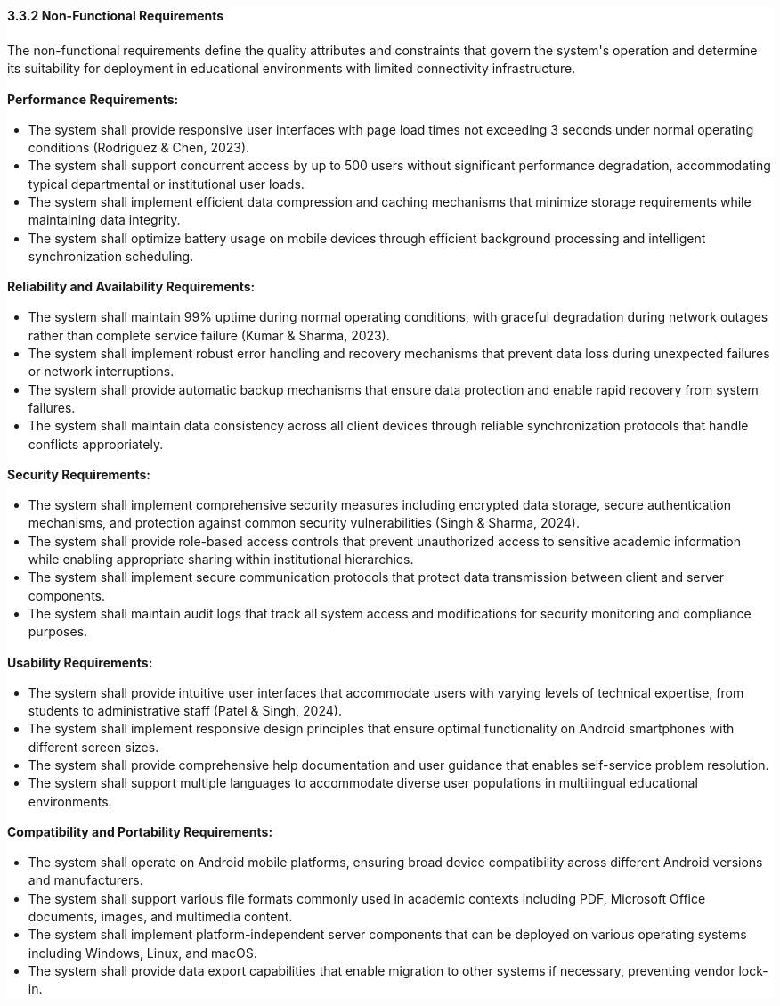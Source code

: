 #### 3.3.2 Non-Functional Requirements

The non-functional requirements define the quality attributes and constraints that govern the system's operation and determine its suitability for deployment in educational environments with limited connectivity infrastructure.

**Performance Requirements:**
- The system shall provide responsive user interfaces with page load times not exceeding 3 seconds under normal operating conditions (Rodriguez & Chen, 2023).
- The system shall support concurrent access by up to 500 users without significant performance degradation, accommodating typical departmental or institutional user loads.
- The system shall implement efficient data compression and caching mechanisms that minimize storage requirements while maintaining data integrity.
- The system shall optimize battery usage on mobile devices through efficient background processing and intelligent synchronization scheduling.

**Reliability and Availability Requirements:**
- The system shall maintain 99% uptime during normal operating conditions, with graceful degradation during network outages rather than complete service failure (Kumar & Sharma, 2023).
- The system shall implement robust error handling and recovery mechanisms that prevent data loss during unexpected failures or network interruptions.
- The system shall provide automatic backup mechanisms that ensure data protection and enable rapid recovery from system failures.
- The system shall maintain data consistency across all client devices through reliable synchronization protocols that handle conflicts appropriately.

**Security Requirements:**
- The system shall implement comprehensive security measures including encrypted data storage, secure authentication mechanisms, and protection against common security vulnerabilities (Singh & Sharma, 2024).
- The system shall provide role-based access controls that prevent unauthorized access to sensitive academic information while enabling appropriate sharing within institutional hierarchies.
- The system shall implement secure communication protocols that protect data transmission between client and server components.
- The system shall maintain audit logs that track all system access and modifications for security monitoring and compliance purposes.

**Usability Requirements:**
- The system shall provide intuitive user interfaces that accommodate users with varying levels of technical expertise, from students to administrative staff (Patel & Singh, 2024).
- The system shall implement responsive design principles that ensure optimal functionality on Android smartphones with different screen sizes.
- The system shall provide comprehensive help documentation and user guidance that enables self-service problem resolution.
- The system shall support multiple languages to accommodate diverse user populations in multilingual educational environments.

**Compatibility and Portability Requirements:**
- The system shall operate on Android mobile platforms, ensuring broad device compatibility across different Android versions and manufacturers.
- The system shall support various file formats commonly used in academic contexts including PDF, Microsoft Office documents, images, and multimedia content.
- The system shall implement platform-independent server components that can be deployed on various operating systems including Windows, Linux, and macOS.
- The system shall provide data export capabilities that enable migration to other systems if necessary, preventing vendor lock-in.
